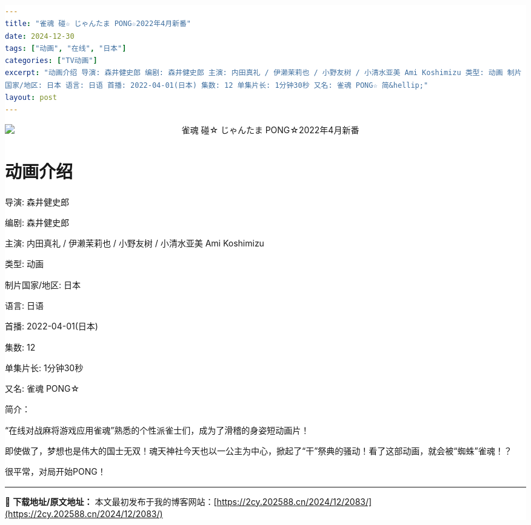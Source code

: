 ```yaml
---
title: "雀魂 碰☆ じゃんたま PONG☆2022年4月新番"
date: 2024-12-30
tags: ["动画", "在线", "日本"]
categories: ["TV动画"]
excerpt: "动画介绍 导演: 森井健史郎 编剧: 森井健史郎 主演: 内田真礼 / 伊濑茉莉也 / 小野友树 / 小清水亚美 Ami Koshimizu 类型: 动画 制片国家/地区: 日本 语言: 日语 首播: 2022-04-01(日本) 集数: 12 单集片长: 1分钟30秒 又名: 雀魂 PONG☆ 简&hellip;"
layout: post
---
```


<p style="text-align: center;"><img style="display: block; margin-left: auto; margin-right: auto; width: 100%; height: auto;" src="https://2cy.202588.cn//wp-content/uploads/2024/12/20241231_677399c29721c.webp" alt="雀魂 碰☆ じゃんたま PONG☆2022年4月新番" /></p>

<h1 style="white-space: normal; text-align: left;">动画介绍</h1>
<p style="white-space: normal;">导演: 森井健史郎</p>
<p style="white-space: normal;">编剧: 森井健史郎</p>
<p style="white-space: normal;">主演: 内田真礼 / 伊濑茉莉也 / 小野友树 / 小清水亚美 Ami Koshimizu</p>
<p style="white-space: normal;">类型: 动画</p>
<p style="white-space: normal;">制片国家/地区: 日本</p>
<p style="white-space: normal;">语言: 日语</p>
<p style="white-space: normal;">首播: 2022-04-01(日本)</p>
<p style="white-space: normal;">集数: 12</p>
<p style="white-space: normal;">单集片长: 1分钟30秒</p>
<p style="white-space: normal;">又名: 雀魂 PONG☆</p>
<p style="white-space: normal;">简介：</p>
<p style="white-space: normal;">“在线对战麻将游戏应用雀魂”熟悉的个性派雀士们，成为了滑稽的身姿短动画片！</p>
<p style="white-space: normal;">即使做了，梦想也是伟大的国士无双！魂天神社今天也以一公主为中心，掀起了“干”祭典的骚动！看了这部动画，就会被“蜘蛛”雀魂！？</p>
<p style="white-space: normal;">很平常，对局开始PONG！</p>

---
📖 **下载地址/原文地址：** 本文最初发布于我的博客网站：[https://2cy.202588.cn/2024/12/2083/](https://2cy.202588.cn/2024/12/2083/)
